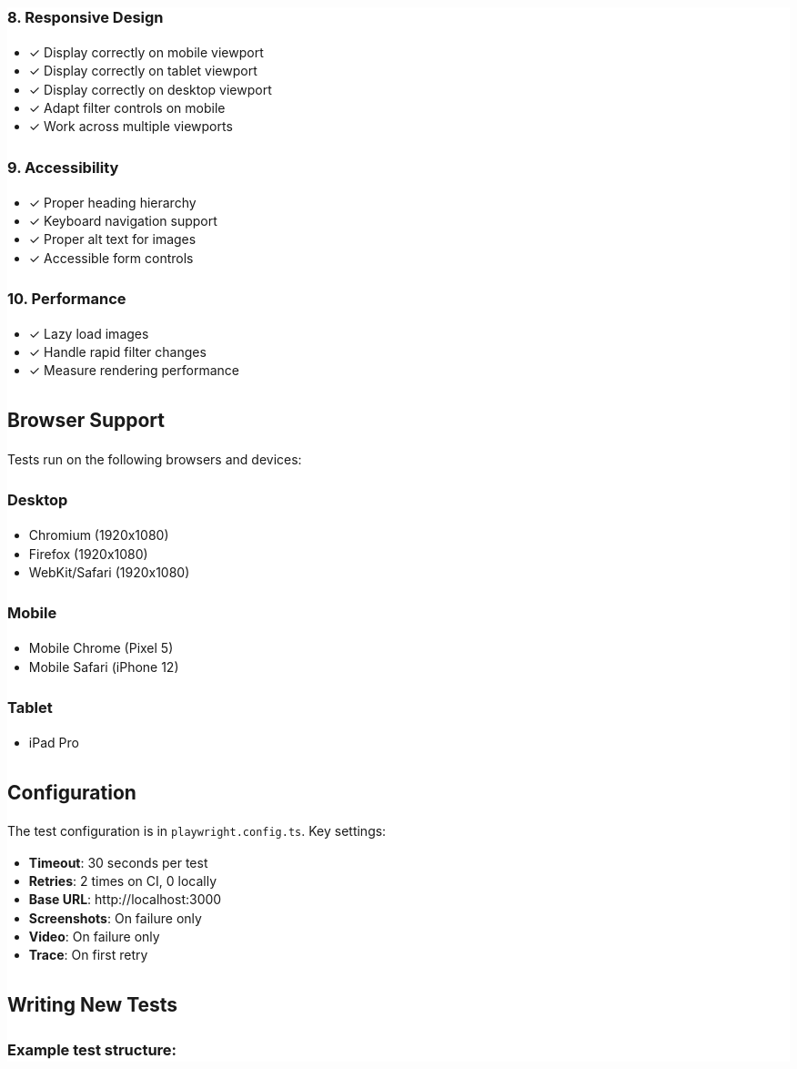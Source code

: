 ### 8. Responsive Design
- ✓ Display correctly on mobile viewport
- ✓ Display correctly on tablet viewport
- ✓ Display correctly on desktop viewport
- ✓ Adapt filter controls on mobile
- ✓ Work across multiple viewports

### 9. Accessibility
- ✓ Proper heading hierarchy
- ✓ Keyboard navigation support
- ✓ Proper alt text for images
- ✓ Accessible form controls

### 10. Performance
- ✓ Lazy load images
- ✓ Handle rapid filter changes
- ✓ Measure rendering performance

## Browser Support

Tests run on the following browsers and devices:

### Desktop
- Chromium (1920x1080)
- Firefox (1920x1080)
- WebKit/Safari (1920x1080)

### Mobile
- Mobile Chrome (Pixel 5)
- Mobile Safari (iPhone 12)

### Tablet
- iPad Pro

## Configuration

The test configuration is in `playwright.config.ts`. Key settings:

- **Timeout**: 30 seconds per test
- **Retries**: 2 times on CI, 0 locally
- **Base URL**: http://localhost:3000
- **Screenshots**: On failure only
- **Video**: On failure only
- **Trace**: On first retry

## Writing New Tests

### Example test structure:
